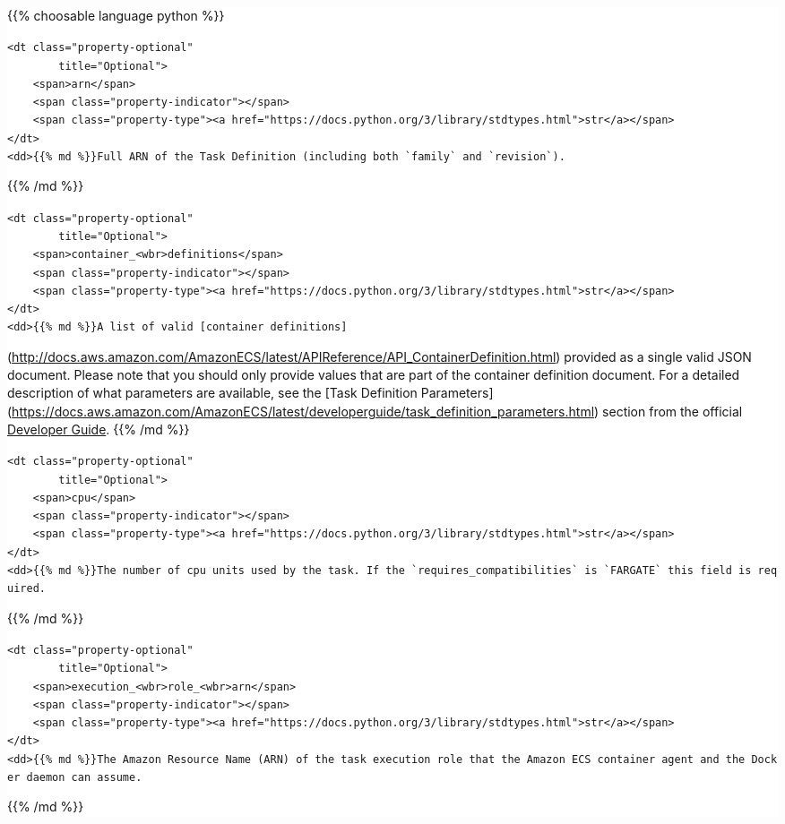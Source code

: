 {{% choosable language python %}}
<dl class="resources-properties">

    <dt class="property-optional"
            title="Optional">
        <span>arn</span>
        <span class="property-indicator"></span>
        <span class="property-type"><a href="https://docs.python.org/3/library/stdtypes.html">str</a></span>
    </dt>
    <dd>{{% md %}}Full ARN of the Task Definition (including both `family` and `revision`).
{{% /md %}}</dd>

    <dt class="property-optional"
            title="Optional">
        <span>container_<wbr>definitions</span>
        <span class="property-indicator"></span>
        <span class="property-type"><a href="https://docs.python.org/3/library/stdtypes.html">str</a></span>
    </dt>
    <dd>{{% md %}}A list of valid [container definitions]
(http://docs.aws.amazon.com/AmazonECS/latest/APIReference/API_ContainerDefinition.html) provided as a
single valid JSON document. Please note that you should only provide values that are part of the container
definition document. For a detailed description of what parameters are available, see the [Task Definition Parameters]
(https://docs.aws.amazon.com/AmazonECS/latest/developerguide/task_definition_parameters.html) section from the
official [Developer Guide](https://docs.aws.amazon.com/AmazonECS/latest/developerguide).
{{% /md %}}</dd>

    <dt class="property-optional"
            title="Optional">
        <span>cpu</span>
        <span class="property-indicator"></span>
        <span class="property-type"><a href="https://docs.python.org/3/library/stdtypes.html">str</a></span>
    </dt>
    <dd>{{% md %}}The number of cpu units used by the task. If the `requires_compatibilities` is `FARGATE` this field is required.
{{% /md %}}</dd>

    <dt class="property-optional"
            title="Optional">
        <span>execution_<wbr>role_<wbr>arn</span>
        <span class="property-indicator"></span>
        <span class="property-type"><a href="https://docs.python.org/3/library/stdtypes.html">str</a></span>
    </dt>
    <dd>{{% md %}}The Amazon Resource Name (ARN) of the task execution role that the Amazon ECS container agent and the Docker daemon can assume.
{{% /md %}}</dd>

